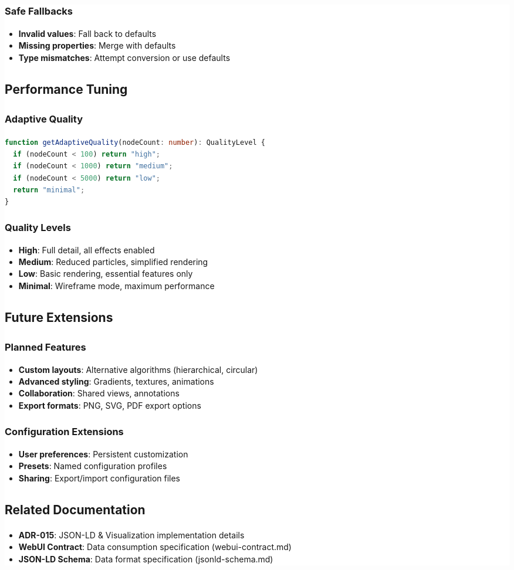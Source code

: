 ### Safe Fallbacks

- **Invalid values**: Fall back to defaults
- **Missing properties**: Merge with defaults
- **Type mismatches**: Attempt conversion or use defaults

## Performance Tuning

### Adaptive Quality

```typescript
function getAdaptiveQuality(nodeCount: number): QualityLevel {
  if (nodeCount < 100) return "high";
  if (nodeCount < 1000) return "medium";
  if (nodeCount < 5000) return "low";
  return "minimal";
}
```

### Quality Levels

- **High**: Full detail, all effects enabled
- **Medium**: Reduced particles, simplified rendering
- **Low**: Basic rendering, essential features only
- **Minimal**: Wireframe mode, maximum performance

## Future Extensions

### Planned Features

- **Custom layouts**: Alternative algorithms (hierarchical, circular)
- **Advanced styling**: Gradients, textures, animations
- **Collaboration**: Shared views, annotations
- **Export formats**: PNG, SVG, PDF export options

### Configuration Extensions

- **User preferences**: Persistent customization
- **Presets**: Named configuration profiles
- **Sharing**: Export/import configuration files

## Related Documentation

- **ADR-015**: JSON-LD & Visualization implementation details
- **WebUI Contract**: Data consumption specification (webui-contract.md)
- **JSON-LD Schema**: Data format specification (jsonld-schema.md)
